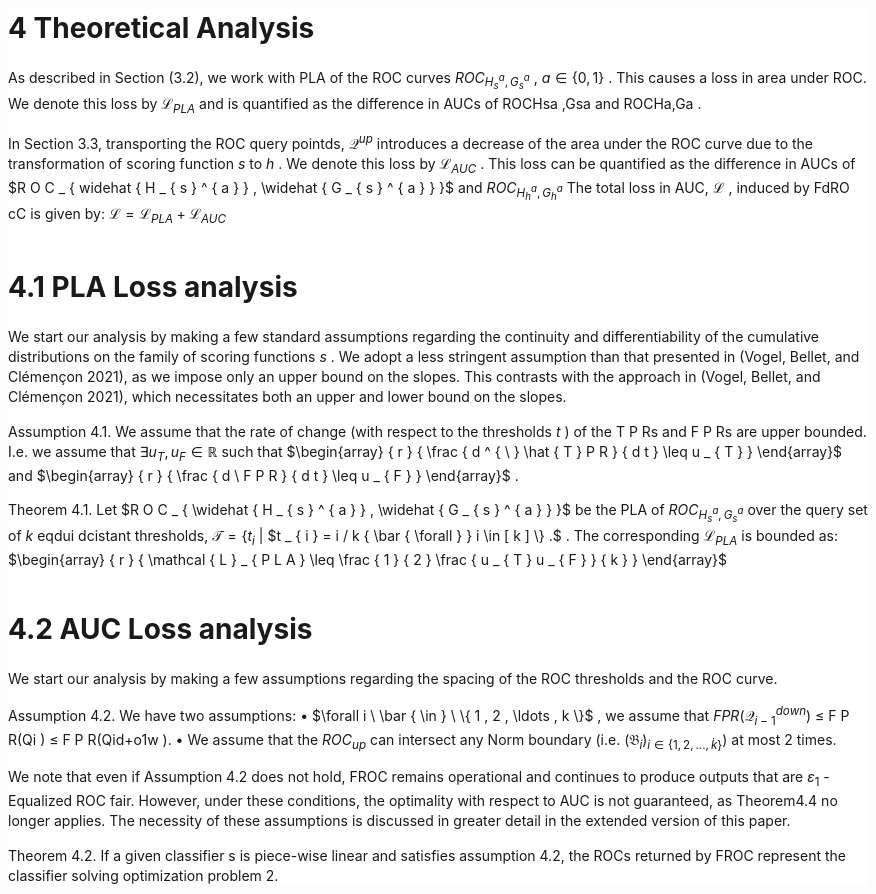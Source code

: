 # 4 Theoretical Analysis

As described in Section (3.2), we work with PLA of the ROC curves $R O C _ { H _ { s } ^ { a } , G _ { s } ^ { a } }$ , $a \in \{ 0 , 1 \}$ . This causes a loss in area under ROC. We denote this loss by $\mathcal { L } _ { P L A }$ and is quantified as the difference in AUCs of ROCHsa ,Gsa and ROCHa,Ga .

In Section 3.3, transporting the ROC query pointds, ${ \mathcal { Q } } ^ { u p }$ introduces a decrease of the area under the ROC curve due to the transformation of scoring function $s$ to $h$ . We denote this loss by $\mathcal { L } _ { A U C }$ . This loss can be quantified as the difference in AUCs of $R O C _ { widehat { H _ { s } ^ { a } } , \widehat { G _ { s } ^ { a } } }$ and $R O C _ { H _ { h } ^ { a } , G _ { h } ^ { a } }$ The total loss in AUC, $\mathcal { L }$ , induced by FdRO cC is given by: $\mathcal { L } = \mathcal { L } _ { P L A } + \mathcal { L } _ { A U C }$

# 4.1 PLA Loss analysis

We start our analysis by making a few standard assumptions regarding the continuity and differentiability of the cumulative distributions on the family of scoring functions $s$ . We adopt a less stringent assumption than that presented in (Vogel, Bellet, and Clémençon 2021), as we impose only an upper bound on the slopes. This contrasts with the approach in (Vogel, Bellet, and Clémençon 2021), which necessitates both an upper and lower bound on the slopes.

Assumption 4.1. We assume that the rate of change (with respect to the thresholds $t$ ) of the T P Rs and F P Rs are upper bounded. I.e. we assume that $\exists u _ { T } , u _ { F } \in \mathbb { R }$ such that $\begin{array} { r } { \frac { d ^ { \ } \hat { T } P R } { d t } \leq u _ { T } } \end{array}$ and $\begin{array} { r } { \frac { d \ F P R } { d t } \leq u _ { F } } \end{array}$ .

Theorem 4.1. Let $R O C _ { \widehat { H _ { s } ^ { a } } , \widehat { G _ { s } ^ { a } } }$ be the PLA of $R O C _ { H _ { s } ^ { a } , G _ { s } ^ { a } }$ over the query set of $k$ eqdui dcistant thresholds, $\mathcal { T } = \{ t _ { i } \ |$ $t _ { i } = i / k { \bar { \forall } } i \in [ k ] \} .$ . The corresponding $\mathcal { L } _ { P L A }$ is bounded as: $\begin{array} { r } { \mathcal { L } _ { P L A } \leq \frac { 1 } { 2 } \frac { u _ { T } u _ { F } } { k } } \end{array}$

# 4.2 AUC Loss analysis

We start our analysis by making a few assumptions regarding the spacing of the ROC thresholds and the ROC curve.

Assumption 4.2. We have two assumptions: • $\forall i \ \bar { \in } \ \{ 1 , 2 , \ldots , k \}$ , we assume that $F P R ( \mathcal { Q } _ { i - 1 } ^ { d o w n } ) \ \leq$ F P R(Qi ) ≤ F P R(Qid+o1w ). • We assume that the $R O C _ { u p }$ can intersect any Norm boundary (i.e. $( \mathfrak { B } _ { i } ) _ { i \in \{ 1 , 2 , . . . , \dot { k } \} } )$ at most 2 times.

We note that even if Assumption 4.2 does not hold, FROC remains operational and continues to produce outputs that are $\varepsilon _ { 1 }$ -Equalized ROC fair. However, under these conditions, the optimality with respect to AUC is not guaranteed, as Theo$\mathrm { r e m } 4 . 4$ no longer applies. The necessity of these assumptions is discussed in greater detail in the extended version of this paper.

Theorem 4.2. If a given classifier s is piece-wise linear and satisfies assumption 4.2, the ROCs returned by FROC represent the classifier solving optimization problem 2.

